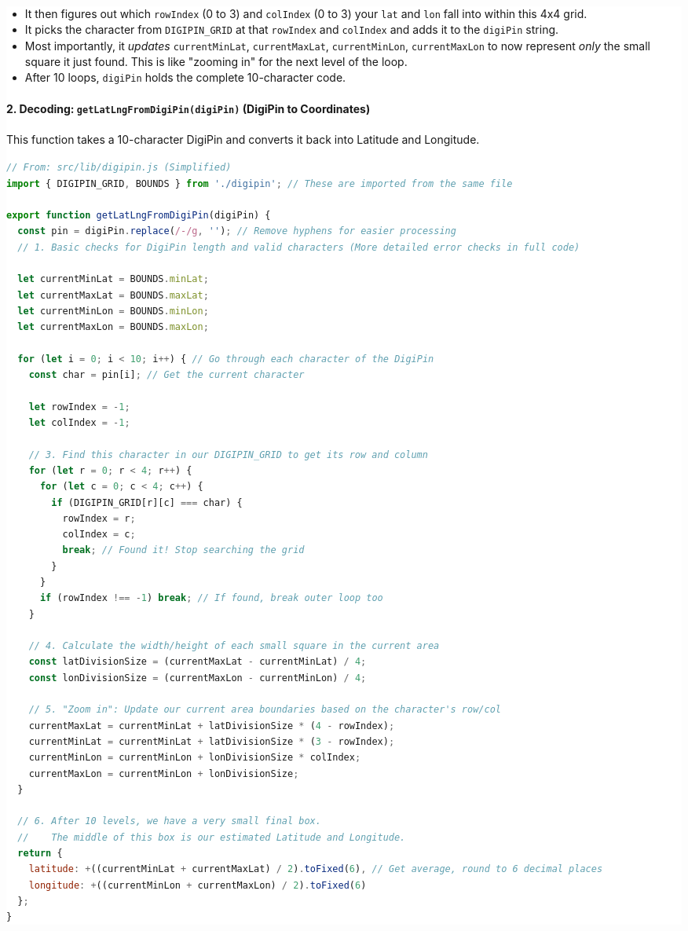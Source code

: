 *   It then figures out which `rowIndex` (0 to 3) and `colIndex` (0 to 3) your `lat` and `lon` fall into within this 4x4 grid.
*   It picks the character from `DIGIPIN_GRID` at that `rowIndex` and `colIndex` and adds it to the `digiPin` string.
*   Most importantly, it *updates* `currentMinLat`, `currentMaxLat`, `currentMinLon`, `currentMaxLon` to now represent *only* the small square it just found. This is like "zooming in" for the next level of the loop.
*   After 10 loops, `digiPin` holds the complete 10-character code.

#### 2. Decoding: `getLatLngFromDigiPin(digiPin)` (DigiPin to Coordinates)

This function takes a 10-character DigiPin and converts it back into Latitude and Longitude.

```javascript
// From: src/lib/digipin.js (Simplified)
import { DIGIPIN_GRID, BOUNDS } from './digipin'; // These are imported from the same file

export function getLatLngFromDigiPin(digiPin) {
  const pin = digiPin.replace(/-/g, ''); // Remove hyphens for easier processing
  // 1. Basic checks for DigiPin length and valid characters (More detailed error checks in full code)

  let currentMinLat = BOUNDS.minLat;
  let currentMaxLat = BOUNDS.maxLat;
  let currentMinLon = BOUNDS.minLon;
  let currentMaxLon = BOUNDS.maxLon;

  for (let i = 0; i < 10; i++) { // Go through each character of the DigiPin
    const char = pin[i]; // Get the current character

    let rowIndex = -1;
    let colIndex = -1;

    // 3. Find this character in our DIGIPIN_GRID to get its row and column
    for (let r = 0; r < 4; r++) {
      for (let c = 0; c < 4; c++) {
        if (DIGIPIN_GRID[r][c] === char) {
          rowIndex = r;
          colIndex = c;
          break; // Found it! Stop searching the grid
        }
      }
      if (rowIndex !== -1) break; // If found, break outer loop too
    }

    // 4. Calculate the width/height of each small square in the current area
    const latDivisionSize = (currentMaxLat - currentMinLat) / 4;
    const lonDivisionSize = (currentMaxLon - currentMinLon) / 4;

    // 5. "Zoom in": Update our current area boundaries based on the character's row/col
    currentMaxLat = currentMinLat + latDivisionSize * (4 - rowIndex);
    currentMinLat = currentMinLat + latDivisionSize * (3 - rowIndex);
    currentMinLon = currentMinLon + lonDivisionSize * colIndex;
    currentMaxLon = currentMinLon + lonDivisionSize;
  }

  // 6. After 10 levels, we have a very small final box.
  //    The middle of this box is our estimated Latitude and Longitude.
  return {
    latitude: +((currentMinLat + currentMaxLat) / 2).toFixed(6), // Get average, round to 6 decimal places
    longitude: +((currentMinLon + currentMaxLon) / 2).toFixed(6)
  };
}
```
